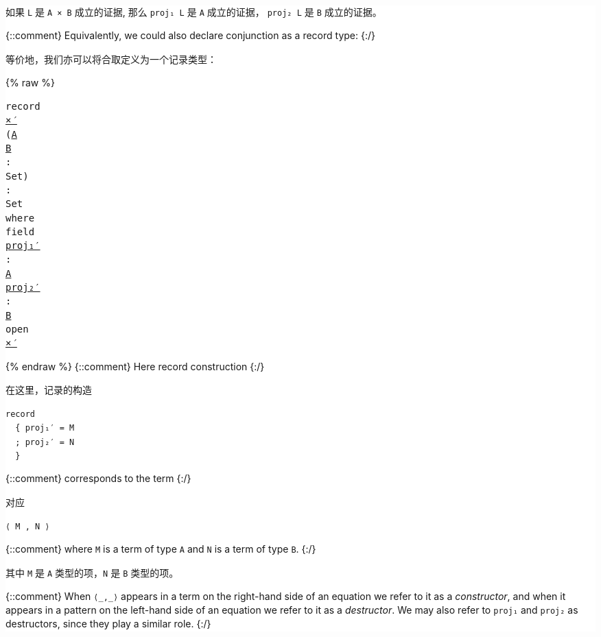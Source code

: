 如果 `L` 是 `A × B` 成立的证据, 那么 `proj₁ L` 是 `A` 成立的证据，
`proj₂ L` 是 `B` 成立的证据。

{::comment}
Equivalently, we could also declare conjunction as a record type:
{:/}

等价地，我们亦可以将合取定义为一个记录类型：

{% raw %}<pre class="Agda"><a id="2691" class="Keyword">record</a> <a id="_×′_"></a><a id="2698" href="{% endraw %}{{ site.baseurl }}{% link out/plfa/part1/Connectives.md %}{% raw %}#2698" class="Record Operator">_×′_</a> <a id="2703" class="Symbol">(</a><a id="2704" href="plfa.part1.Connectives.html#2704" class="Bound">A</a> <a id="2706" href="plfa.part1.Connectives.html#2706" class="Bound">B</a> <a id="2708" class="Symbol">:</a> <a id="2710" class="PrimitiveType">Set</a><a id="2713" class="Symbol">)</a> <a id="2715" class="Symbol">:</a> <a id="2717" class="PrimitiveType">Set</a> <a id="2721" class="Keyword">where</a>
  <a id="2729" class="Keyword">field</a>
    <a id="_×′_.proj₁′"></a><a id="2739" href="{% endraw %}{{ site.baseurl }}{% link out/plfa/part1/Connectives.md %}{% raw %}#2739" class="Field">proj₁′</a> <a id="2746" class="Symbol">:</a> <a id="2748" href="plfa.part1.Connectives.html#2704" class="Bound">A</a>
    <a id="_×′_.proj₂′"></a><a id="2754" href="{% endraw %}{{ site.baseurl }}{% link out/plfa/part1/Connectives.md %}{% raw %}#2754" class="Field">proj₂′</a> <a id="2761" class="Symbol">:</a> <a id="2763" href="plfa.part1.Connectives.html#2706" class="Bound">B</a>
<a id="2765" class="Keyword">open</a> <a id="2770" href="{% endraw %}{{ site.baseurl }}{% link out/plfa/part1/Connectives.md %}{% raw %}#2698" class="Module Operator">_×′_</a>
</pre>{% endraw %}
{::comment}
Here record construction
{:/}

在这里，记录的构造

    record
      { proj₁′ = M
      ; proj₂′ = N
      }

{::comment}
corresponds to the term
{:/}

对应

    ⟨ M , N ⟩

{::comment}
where `M` is a term of type `A` and `N` is a term of type `B`.
{:/}

其中 `M` 是 `A` 类型的项，`N` 是 `B` 类型的项。

{::comment}
When `⟨_,_⟩` appears in a term on the right-hand side of an equation
we refer to it as a _constructor_, and when it appears in a pattern on
the left-hand side of an equation we refer to it as a _destructor_.
We may also refer to `proj₁` and `proj₂` as destructors, since they
play a similar role.
{:/}

